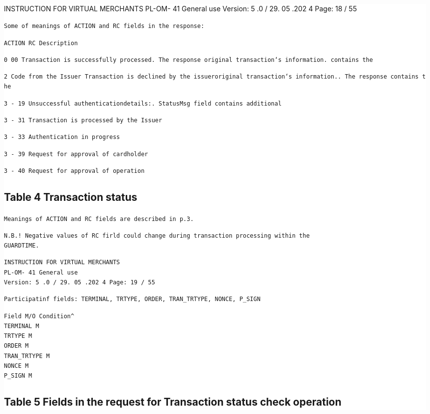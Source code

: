 INSTRUCTION FOR VIRTUAL MERCHANTS
PL-OM- 41 General use
Version: 5 .0 / 29. 05 .202 4 Page: 18 / 55

```
Some of meanings of ACTION and RC fields in the response:
```
```
ACTION RC Description
```
```
0 00 Transaction is successfully processed. The response original transaction‘s information. contains the
```
```
2 Code from the Issuer Transaction is declined by the issueroriginal transaction‘s information.. The response contains the
```
```
3 - 19 Unsuccessful authenticationdetails:. StatusMsg field contains additional
```
```
3 - 31 Transaction is processed by the Issuer
```
```
3 - 33 Authentication in progress
```
```
3 - 39 Request for approval of cardholder
```
```
3 - 40 Request for approval of operation
```
## Table 4 Transaction status

```
Meanings of ACTION and RC fields are described in p.3.
```
```
N.B.! Negative values of RC firld could change during transaction processing within the
GUARDTIME.
```

```
INSTRUCTION FOR VIRTUAL MERCHANTS
PL-OM- 41 General use
Version: 5 .0 / 29. 05 .202 4 Page: 19 / 55
```
```
Participatinf fields: TERMINAL, TRTYPE, ORDER, TRAN_TRTYPE, NONCE, P_SIGN
```
```
Field M/O Condition^
TERMINAL M
TRTYPE M
ORDER M
TRAN_TRTYPE М
NONCE M
P_SIGN M
```
## Table 5 Fields in the request for Transaction status check operation
